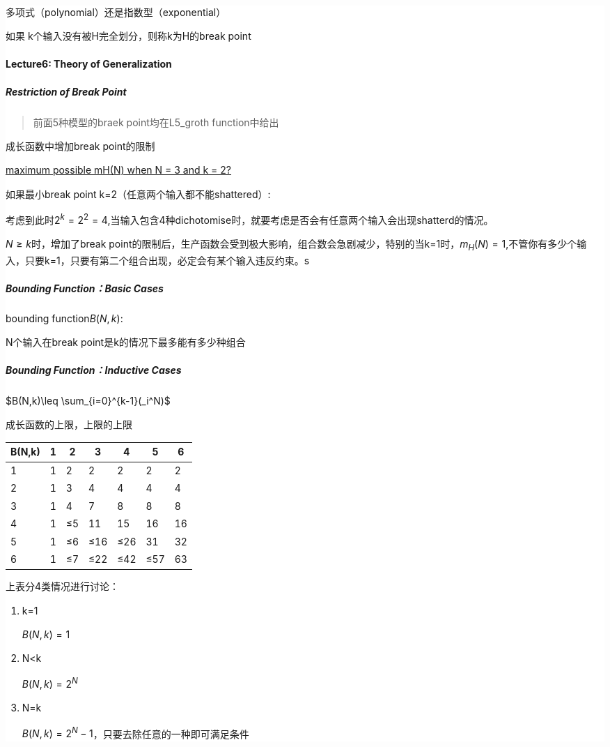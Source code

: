 多项式（polynomial）还是指数型（exponential）

如果 k个输入没有被H完全划分，则称k为H的break point



#### Lecture6: Theory of Generalization

##### Restriction of Break Point

> 前面5种模型的braek point均在L5_groth function中给出

成长函数中增加break point的限制

<u>maximum possible mH(N) when N = 3 and k = 2?</u>

如果最小break point k=2（任意两个输入都不能shattered）:

考虑到此时$2^k=2^2=4$,当输入包含4种dichotomise时，就要考虑是否会有任意两个输入会出现shatterd的情况。

$N\geq k$时，增加了break point的限制后，生产函数会受到极大影响，组合数会急剧减少，特别的当k=1时，$m_H(N)=1$,不管你有多少个输入，只要k=1，只要有第二个组合出现，必定会有某个输入违反约束。s

##### Bounding Function：Basic Cases

bounding function$B(N,k)$:

N个输入在break point是k的情况下最多能有多少种组合

##### Bounding Function：Inductive Cases

$B(N,k)\leq \sum_{i=0}^{k-1}(_i^N)$

成长函数的上限，上限的上限

| B(N,k) | 1    | 2       | 3        | 4        | 5        | 6    |
| ------ | ---- | ------- | -------- | -------- | -------- | ---- |
| 1      | 1    | 2       | 2        | 2        | 2        | 2    |
| 2      | 1    | 3       | 4        | 4        | 4        | 4    |
| 3      | 1    | 4       | 7        | 8        | 8        | 8    |
| 4      | 1    | $\leq$5 | 11       | 15       | 16       | 16   |
| 5      | 1    | $\leq$6 | $\leq$16 | $\leq$26 | 31       | 32   |
| 6      | 1    | $\leq$7 | $\leq$22 | $\leq$42 | $\leq$57 | 63   |

上表分4类情况进行讨论：

1. k=1

   $B(N,k)=1$

2. N<k

   $B(N,k)=2^N$

3. N=k

   $B(N,k)=2^N-1$，只要去除任意的一种即可满足条件

